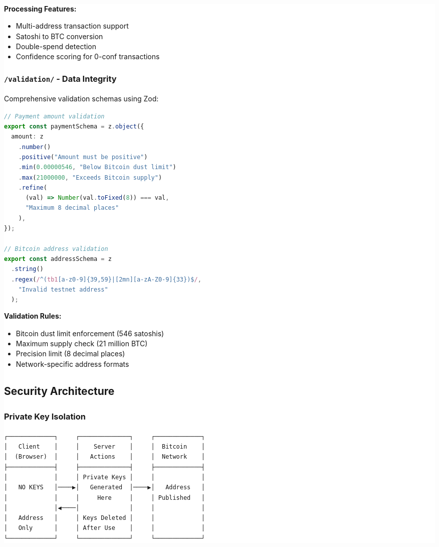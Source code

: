 ```typescript
```

**Processing Features:**
- Multi-address transaction support
- Satoshi to BTC conversion
- Double-spend detection
- Confidence scoring for 0-conf transactions

### `/validation/` - Data Integrity

Comprehensive validation schemas using Zod:

```typescript
// Payment amount validation
export const paymentSchema = z.object({
  amount: z
    .number()
    .positive("Amount must be positive")
    .min(0.00000546, "Below Bitcoin dust limit")
    .max(21000000, "Exceeds Bitcoin supply")
    .refine(
      (val) => Number(val.toFixed(8)) === val,
      "Maximum 8 decimal places"
    ),
});

// Bitcoin address validation
export const addressSchema = z
  .string()
  .regex(/^(tb1[a-z0-9]{39,59}|[2mn][a-zA-Z0-9]{33})$/, 
    "Invalid testnet address"
  );
```

**Validation Rules:**
- Bitcoin dust limit enforcement (546 satoshis)
- Maximum supply check (21 million BTC)
- Precision limit (8 decimal places)
- Network-specific address formats

## Security Architecture

### Private Key Isolation

```
┌─────────────┐     ┌──────────────┐     ┌─────────────┐
│   Client    │     │    Server    │     │  Bitcoin    │
│  (Browser)  │     │   Actions    │     │  Network    │
├─────────────┤     ├──────────────┤     ├─────────────┤
│             │     │ Private Keys │     │             │
│   NO KEYS   │────▶│   Generated  │────▶│   Address   │
│             │     │     Here     │     │ Published   │
│             │◀────│              │     │             │
│   Address   │     │ Keys Deleted │     │             │
│   Only      │     │ After Use    │     │             │
└─────────────┘     └──────────────┘     └─────────────┘
```
